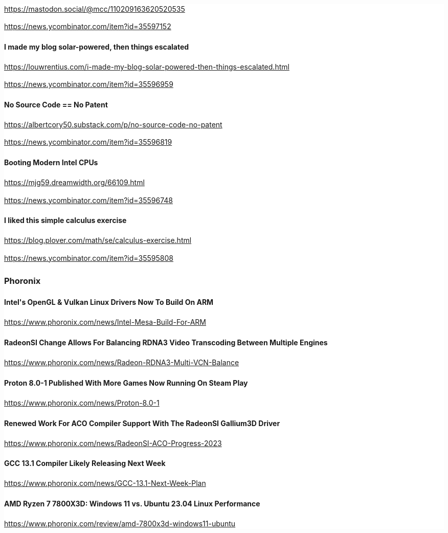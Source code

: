 https://mastodon.social/@mcc/110209163620520535

https://news.ycombinator.com/item?id=35597152

#### I made my blog solar-powered, then things escalated

https://louwrentius.com/i-made-my-blog-solar-powered-then-things-escalated.html

https://news.ycombinator.com/item?id=35596959

#### No Source Code == No Patent

https://albertcory50.substack.com/p/no-source-code-no-patent

https://news.ycombinator.com/item?id=35596819

#### Booting Modern Intel CPUs

https://mjg59.dreamwidth.org/66109.html

https://news.ycombinator.com/item?id=35596748

#### I liked this simple calculus exercise

https://blog.plover.com/math/se/calculus-exercise.html

https://news.ycombinator.com/item?id=35595808

### Phoronix

#### Intel's OpenGL & Vulkan Linux Drivers Now To Build On ARM

https://www.phoronix.com/news/Intel-Mesa-Build-For-ARM

#### RadeonSI Change Allows For Balancing RDNA3 Video Transcoding Between Multiple Engines

https://www.phoronix.com/news/Radeon-RDNA3-Multi-VCN-Balance

#### Proton 8.0-1 Published With More Games Now Running On Steam Play

https://www.phoronix.com/news/Proton-8.0-1

#### Renewed Work For ACO Compiler Support With The RadeonSI Gallium3D Driver

https://www.phoronix.com/news/RadeonSI-ACO-Progress-2023

#### GCC 13.1 Compiler Likely Releasing Next Week

https://www.phoronix.com/news/GCC-13.1-Next-Week-Plan

#### AMD Ryzen 7 7800X3D: Windows 11 vs. Ubuntu 23.04 Linux Performance

https://www.phoronix.com/review/amd-7800x3d-windows11-ubuntu
